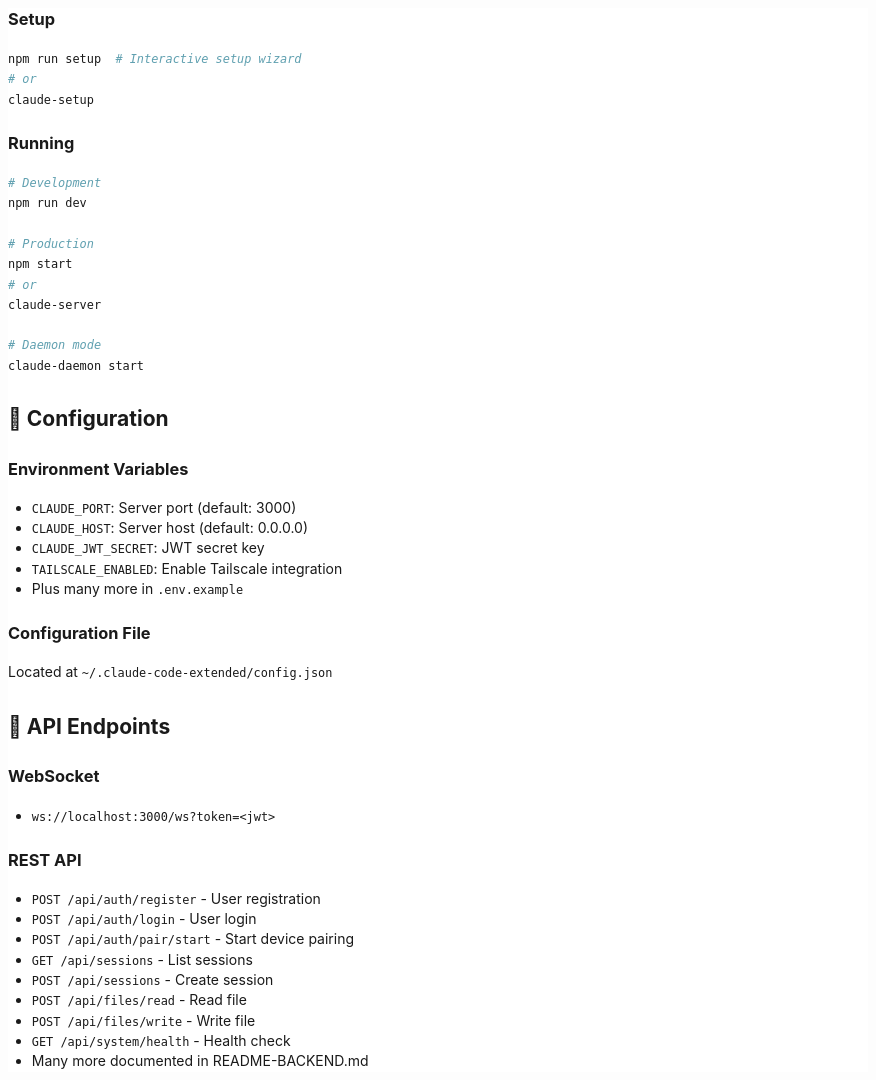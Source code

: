 ### Setup
```bash
npm run setup  # Interactive setup wizard
# or
claude-setup
```

### Running
```bash
# Development
npm run dev

# Production
npm start
# or
claude-server

# Daemon mode
claude-daemon start
```

## 🔧 Configuration

### Environment Variables
- `CLAUDE_PORT`: Server port (default: 3000)
- `CLAUDE_HOST`: Server host (default: 0.0.0.0)
- `CLAUDE_JWT_SECRET`: JWT secret key
- `TAILSCALE_ENABLED`: Enable Tailscale integration
- Plus many more in `.env.example`

### Configuration File
Located at `~/.claude-code-extended/config.json`

## 📡 API Endpoints

### WebSocket
- `ws://localhost:3000/ws?token=<jwt>`

### REST API
- `POST /api/auth/register` - User registration
- `POST /api/auth/login` - User login
- `POST /api/auth/pair/start` - Start device pairing
- `GET /api/sessions` - List sessions
- `POST /api/sessions` - Create session
- `POST /api/files/read` - Read file
- `POST /api/files/write` - Write file
- `GET /api/system/health` - Health check
- Many more documented in README-BACKEND.md
